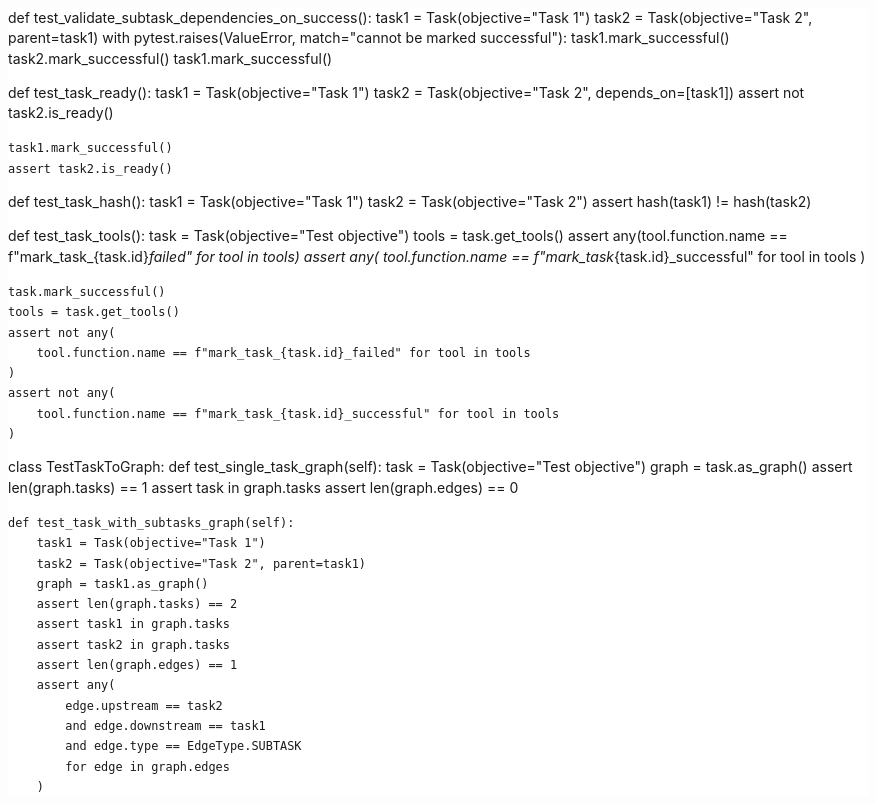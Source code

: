
def test_validate_subtask_dependencies_on_success():
    task1 = Task(objective="Task 1")
    task2 = Task(objective="Task 2", parent=task1)
    with pytest.raises(ValueError, match="cannot be marked successful"):
        task1.mark_successful()
    task2.mark_successful()
    task1.mark_successful()


def test_task_ready():
    task1 = Task(objective="Task 1")
    task2 = Task(objective="Task 2", depends_on=[task1])
    assert not task2.is_ready()

    task1.mark_successful()
    assert task2.is_ready()


def test_task_hash():
    task1 = Task(objective="Task 1")
    task2 = Task(objective="Task 2")
    assert hash(task1) != hash(task2)


def test_task_tools():
    task = Task(objective="Test objective")
    tools = task.get_tools()
    assert any(tool.function.name == f"mark_task_{task.id}_failed" for tool in tools)
    assert any(
        tool.function.name == f"mark_task_{task.id}_successful" for tool in tools
    )

    task.mark_successful()
    tools = task.get_tools()
    assert not any(
        tool.function.name == f"mark_task_{task.id}_failed" for tool in tools
    )
    assert not any(
        tool.function.name == f"mark_task_{task.id}_successful" for tool in tools
    )


class TestTaskToGraph:
    def test_single_task_graph(self):
        task = Task(objective="Test objective")
        graph = task.as_graph()
        assert len(graph.tasks) == 1
        assert task in graph.tasks
        assert len(graph.edges) == 0

    def test_task_with_subtasks_graph(self):
        task1 = Task(objective="Task 1")
        task2 = Task(objective="Task 2", parent=task1)
        graph = task1.as_graph()
        assert len(graph.tasks) == 2
        assert task1 in graph.tasks
        assert task2 in graph.tasks
        assert len(graph.edges) == 1
        assert any(
            edge.upstream == task2
            and edge.downstream == task1
            and edge.type == EdgeType.SUBTASK
            for edge in graph.edges
        )

